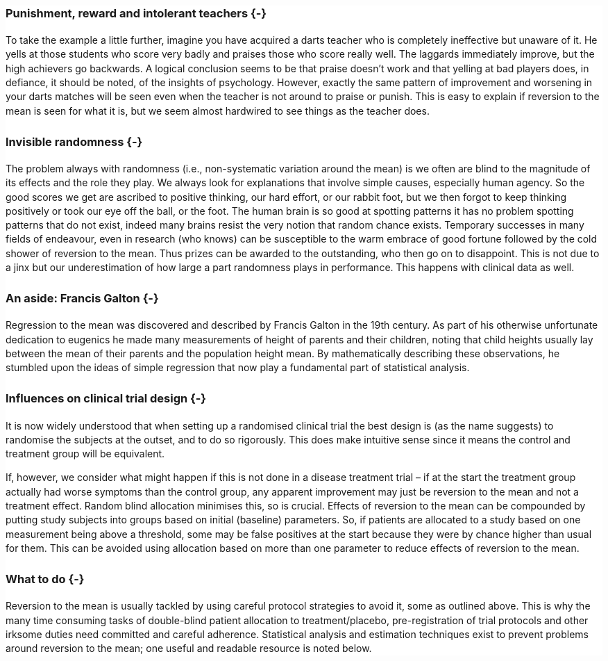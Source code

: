 ### Punishment, reward and intolerant teachers {-}
To take the example a little further, imagine you have acquired a darts teacher who is completely ineffective but unaware of it. He yells at those students who score very badly and praises those who score really well. The laggards immediately improve, but the high achievers go backwards. A logical conclusion seems to be that praise doesn’t work and that yelling at bad players does, in defiance, it should be noted, of the insights of psychology. However, exactly the same pattern of improvement and worsening in your darts matches will be seen even when the teacher is not around to praise or punish. This is easy to explain if reversion to the mean is seen for what it is, but we seem almost hardwired to see things as the teacher does.

### Invisible randomness {-}
The problem always with randomness (i.e., non-systematic variation around the mean) is we often are blind to the magnitude of its effects and the role they play. We always look for explanations that involve simple causes, especially human agency. So the good scores we get are ascribed to positive thinking, our hard effort, or our rabbit foot, but we then forgot to keep thinking positively or took our eye off the ball, or the foot. The human brain is so good at spotting patterns it has no problem spotting patterns that do not exist, indeed many brains resist the very notion that random chance exists. Temporary successes in many fields of endeavour, even in research (who knows) can be susceptible to the warm embrace of good fortune followed by the cold shower of reversion to the mean.  Thus prizes can be awarded to the outstanding, who then go on to disappoint. This is not due to a jinx but our underestimation of how large a part randomness plays in performance. This happens with clinical data as well. 

### An aside: Francis Galton {-}
Regression to the mean was discovered and described by Francis Galton in the 19th century. As part of his otherwise unfortunate dedication to eugenics he made many measurements of height of parents and their children, noting that child heights usually lay between the mean of their parents and the population height mean. By mathematically describing these observations, he stumbled upon the ideas of simple regression that now play a fundamental part of statistical analysis.

### Influences on clinical trial design {-}
It is now widely understood that when setting up a randomised clinical trial the best design is (as the name suggests) to randomise the subjects at the outset, and to do so rigorously. This does make intuitive sense since it means the control and treatment group will be equivalent. 

If, however, we consider what might happen if this is not done in a disease treatment trial – if at the start the treatment group actually had worse symptoms than the control group, any apparent improvement may just be reversion to the mean and not a treatment effect. Random blind allocation minimises this, so is crucial. Effects of reversion to the mean can be compounded by putting study subjects into groups based on initial (baseline) parameters.  So, if patients are allocated to a study based on one measurement being above a threshold, some may be false positives at the start because they were by chance higher than usual for them. This can be avoided using allocation based on more than one parameter to reduce effects of reversion to the mean. 

### What to do {-}
Reversion to the mean is usually tackled by using careful protocol strategies to avoid it, some as outlined above. This is why the many time consuming tasks of double-blind patient allocation to treatment/placebo, pre-registration of trial protocols and other irksome duties need committed and careful adherence. Statistical analysis and estimation techniques exist to prevent problems around reversion to the mean; one useful and readable resource is noted below.
